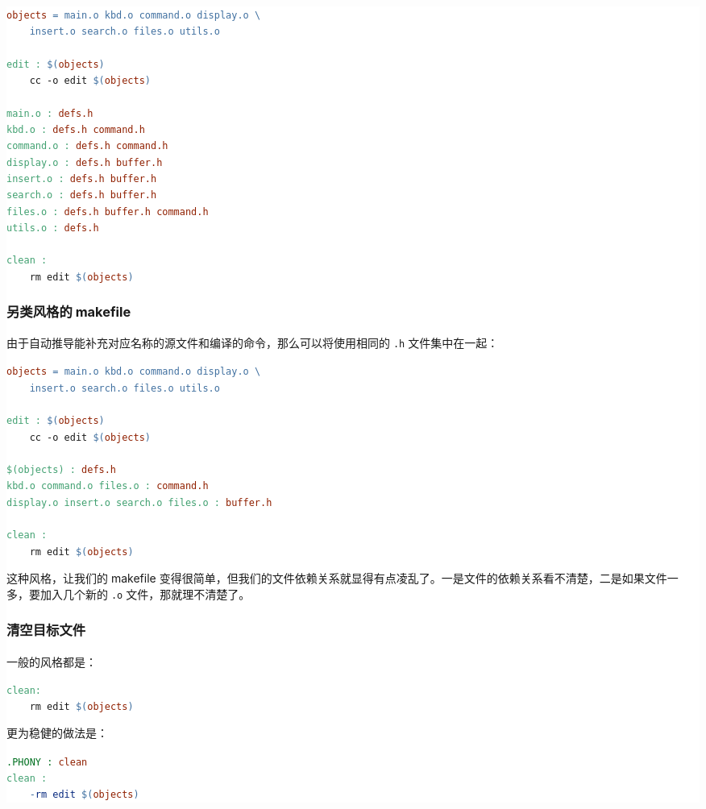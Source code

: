 ```makefile
objects = main.o kbd.o command.o display.o \
    insert.o search.o files.o utils.o

edit : $(objects)
    cc -o edit $(objects)

main.o : defs.h
kbd.o : defs.h command.h
command.o : defs.h command.h
display.o : defs.h buffer.h
insert.o : defs.h buffer.h
search.o : defs.h buffer.h
files.o : defs.h buffer.h command.h
utils.o : defs.h

clean :
    rm edit $(objects)
```

### 另类风格的 makefile

由于自动推导能补充对应名称的源文件和编译的命令，那么可以将使用相同的 `.h` 文件集中在一起：

```makefile
objects = main.o kbd.o command.o display.o \
    insert.o search.o files.o utils.o

edit : $(objects)
    cc -o edit $(objects)

$(objects) : defs.h
kbd.o command.o files.o : command.h
display.o insert.o search.o files.o : buffer.h

clean :
    rm edit $(objects)
```

这种风格，让我们的 makefile 变得很简单，但我们的文件依赖关系就显得有点凌乱了。一是文件的依赖关系看不清楚，二是如果文件一多，要加入几个新的 `.o` 文件，那就理不清楚了。

### 清空目标文件

一般的风格都是：

```makefile
clean:
    rm edit $(objects)
```

更为稳健的做法是：

```makefile
.PHONY : clean
clean :
    -rm edit $(objects)
```
